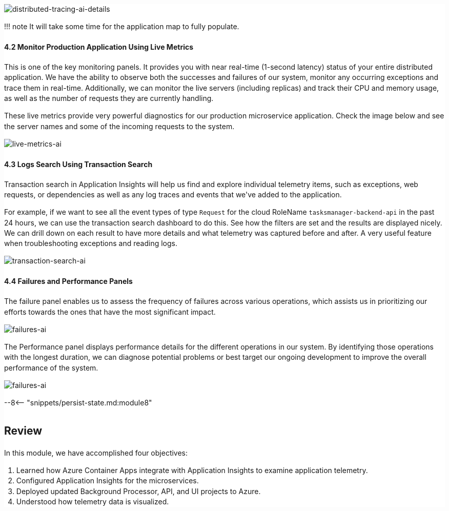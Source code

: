 ![distributed-tracing-ai-details](../../assets/images/08-aca-monitoring/distributed-tracing-ai-details.jpg)

!!! note
    It will take some time for the application map to fully populate.

#### 4.2 Monitor Production Application Using Live Metrics

This is one of the key monitoring panels. It provides you with near real-time (1-second latency) status of your entire distributed application. We have the ability to observe both the successes and failures of our system, monitor any occurring exceptions and trace them in real-time. Additionally, we can monitor the live servers (including replicas) and track their CPU and memory usage, as well as the number of requests they are currently handling.

These live metrics provide very powerful diagnostics for our production microservice application. Check the image below and see the server names and some of the incoming requests to the system.

![live-metrics-ai](../../assets/images/08-aca-monitoring/live-metrics-ai.jpg)

#### 4.3 Logs Search Using Transaction Search

Transaction search in Application Insights will help us find and explore individual telemetry items, such as exceptions, web requests, or dependencies as well as any log traces and events that we've added to the application.

For example, if we want to see all the event types of type `Request` for the cloud RoleName `tasksmanager-backend-api` in the past 24 hours, we can use the transaction search dashboard to do this.
See how the filters are set and the results are displayed nicely. We can drill down on each result to have more details and what telemetry was captured before and after. A very useful feature when troubleshooting exceptions and reading logs.

![transaction-search-ai](../../assets/images/08-aca-monitoring/transaction-search-ai.jpg)

#### 4.4 Failures and Performance Panels

The failure panel enables us to assess the frequency of failures across various operations, which assists us in prioritizing our efforts towards the ones that have the most significant impact.

![failures-ai](../../assets/images/08-aca-monitoring/failures-ai.jpg)

The Performance panel displays performance details for the different operations in our system. By identifying those operations with the longest duration, we can diagnose potential problems or best target our ongoing development to improve the overall performance of the system.

![failures-ai](../../assets/images/08-aca-monitoring/performance-ai.jpg)

--8<-- "snippets/persist-state.md:module8"

## Review

In this module, we have accomplished four objectives:

1. Learned how Azure Container Apps integrate with Application Insights to examine application telemetry.
1. Configured Application Insights for the microservices.
1. Deployed updated Background Processor, API, and UI projects to Azure.
1. Understood how telemetry data is visualized.
